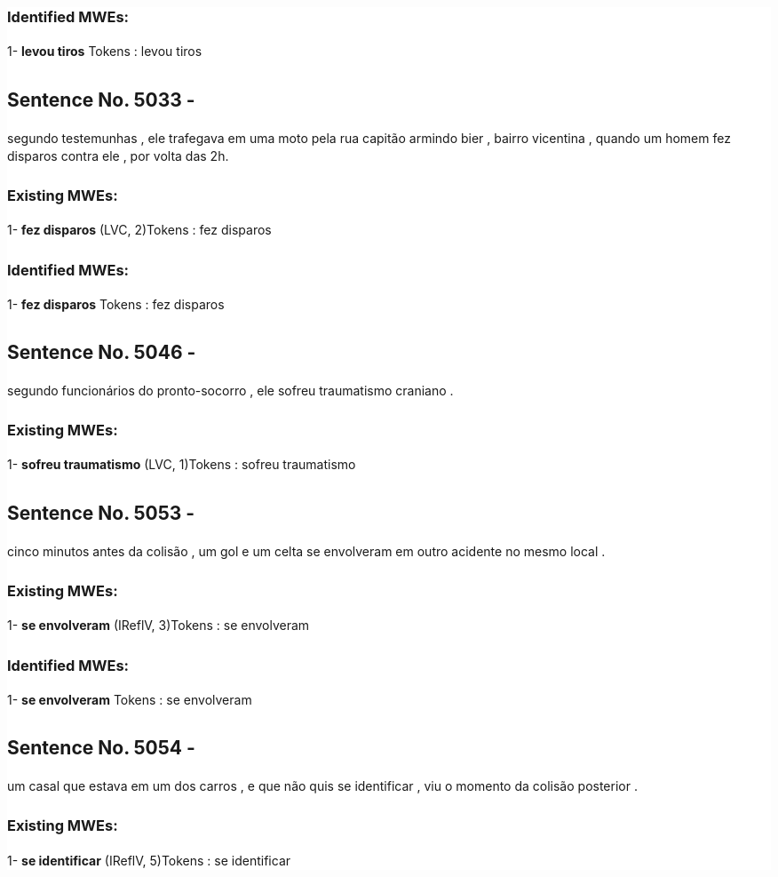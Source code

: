 ### Identified MWEs: 
1- **levou tiros** Tokens : 
levou
tiros

## Sentence No. 5033 - 
segundo testemunhas , ele trafegava em uma moto pela rua capitão armindo bier , bairro vicentina , quando um homem fez disparos contra ele , por volta das 2h. 
### Existing MWEs: 
1- **fez disparos** (LVC, 2)Tokens : 
fez
disparos

### Identified MWEs: 
1- **fez disparos** Tokens : 
fez
disparos

## Sentence No. 5046 - 
segundo funcionários do pronto-socorro , ele sofreu traumatismo craniano . 
### Existing MWEs: 
1- **sofreu traumatismo** (LVC, 1)Tokens : 
sofreu
traumatismo

## Sentence No. 5053 - 
cinco minutos antes da colisão , um gol e um celta se envolveram em outro acidente no mesmo local . 
### Existing MWEs: 
1- **se envolveram** (IReflV, 3)Tokens : 
se
envolveram

### Identified MWEs: 
1- **se envolveram** Tokens : 
se
envolveram

## Sentence No. 5054 - 
um casal que estava em um dos carros , e que não quis se identificar , viu o momento da colisão posterior . 
### Existing MWEs: 
1- **se identificar** (IReflV, 5)Tokens : 
se
identificar
